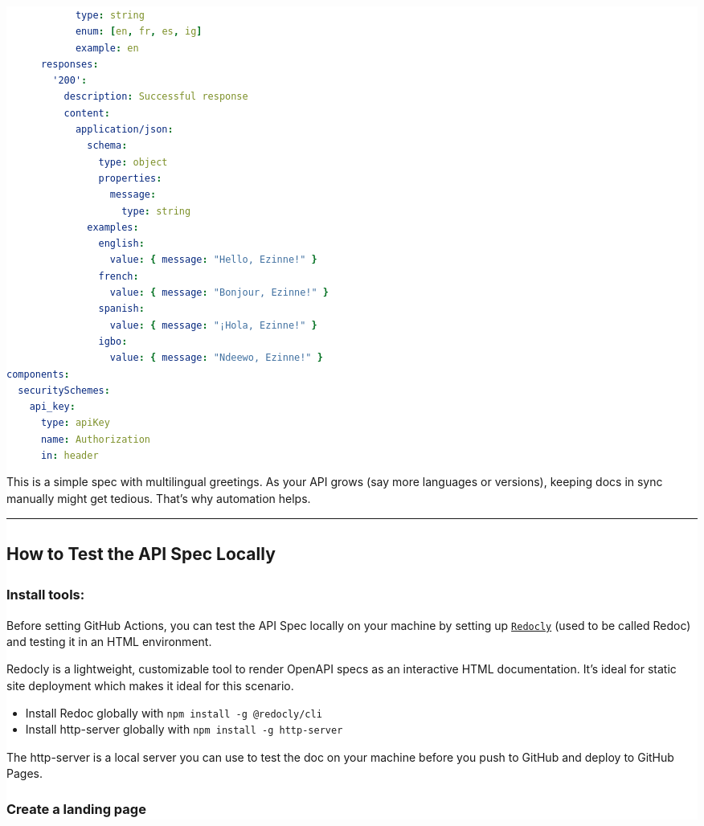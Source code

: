 ```yaml title="spec/greetings.yaml"
            type: string
            enum: [en, fr, es, ig]
            example: en
      responses:
        '200':
          description: Successful response
          content:
            application/json:
              schema:
                type: object
                properties:
                  message:
                    type: string
              examples:
                english:
                  value: { message: "Hello, Ezinne!" }
                french:
                  value: { message: "Bonjour, Ezinne!" }
                spanish:
                  value: { message: "¡Hola, Ezinne!" }
                igbo:
                  value: { message: "Ndeewo, Ezinne!" }
components:
  securitySchemes:
    api_key:
      type: apiKey
      name: Authorization
      in: header
```

This is a simple spec with multilingual greetings. As your API grows (say more languages or versions), keeping docs in sync manually might get tedious. That’s why automation helps.

---

## How to Test the API Spec Locally

### Install tools:

Before setting GitHub Actions, you can test the API Spec locally on your machine by setting up [<VPIcon icon="iconfont icon-github"/>`Redocly`](https://github.com/Redocly) (used to be called Redoc) and testing it in an HTML environment.

Redocly is a lightweight, customizable tool to render OpenAPI specs as an interactive HTML documentation. It’s ideal for static site deployment which makes it ideal for this scenario.

- Install Redoc globally with `npm install -g @redocly/cli`
- Install http-server globally with `npm install -g http-server`

The http-server is a local server you can use to test the doc on your machine before you push to GitHub and deploy to GitHub Pages.

### Create a landing page
